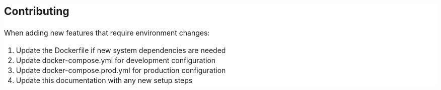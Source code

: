 ## Contributing

When adding new features that require environment changes:
1. Update the Dockerfile if new system dependencies are needed
2. Update docker-compose.yml for development configuration
3. Update docker-compose.prod.yml for production configuration
4. Update this documentation with any new setup steps
